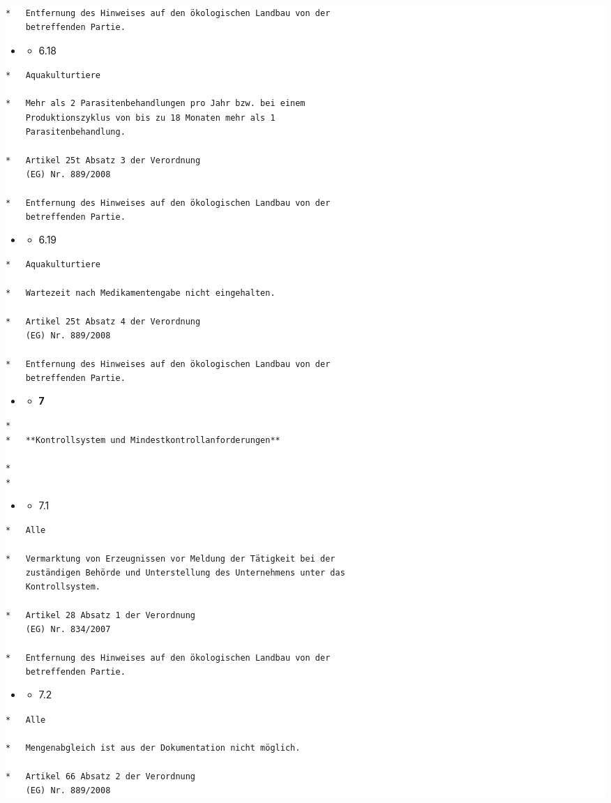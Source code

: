     *   Entfernung des Hinweises auf den ökologischen Landbau von der
        betreffenden Partie.


*    *   6.18

    *   Aquakulturtiere

    *   Mehr als 2 Parasitenbehandlungen pro Jahr bzw. bei einem
        Produktionszyklus von bis zu 18 Monaten mehr als 1
        Parasitenbehandlung.

    *   Artikel 25t Absatz 3 der Verordnung
        (EG) Nr. 889/2008

    *   Entfernung des Hinweises auf den ökologischen Landbau von der
        betreffenden Partie.


*    *   6.19

    *   Aquakulturtiere

    *   Wartezeit nach Medikamentengabe nicht eingehalten.

    *   Artikel 25t Absatz 4 der Verordnung
        (EG) Nr. 889/2008

    *   Entfernung des Hinweises auf den ökologischen Landbau von der
        betreffenden Partie.


*    *   **7**

    *
    *   **Kontrollsystem und Mindestkontrollanforderungen**

    *
    *

*    *   7.1

    *   Alle

    *   Vermarktung von Erzeugnissen vor Meldung der Tätigkeit bei der
        zuständigen Behörde und Unterstellung des Unternehmens unter das
        Kontrollsystem.

    *   Artikel 28 Absatz 1 der Verordnung
        (EG) Nr. 834/2007

    *   Entfernung des Hinweises auf den ökologischen Landbau von der
        betreffenden Partie.


*    *   7.2

    *   Alle

    *   Mengenabgleich ist aus der Dokumentation nicht möglich.

    *   Artikel 66 Absatz 2 der Verordnung
        (EG) Nr. 889/2008
